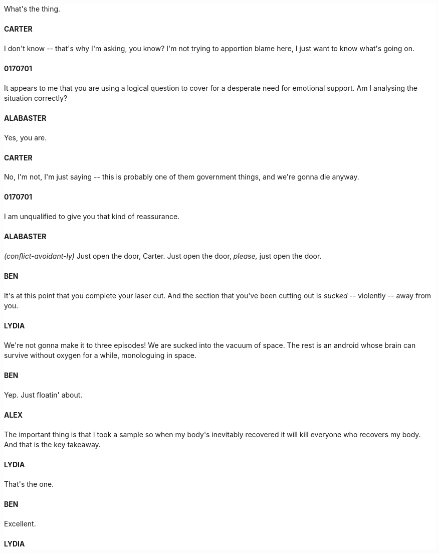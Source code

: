 What's the thing.

#### CARTER

I don't know -- that's why I'm asking, you know? I'm not trying to apportion blame here, I just want to know what's going on.

#### 0170701

It appears to me that you are using a logical question to cover for a desperate need for emotional support. Am I analysing the situation correctly?

#### ALABASTER

Yes, you are.

#### CARTER

No, I'm not, I'm just saying -- this is probably one of them government things, and we're gonna die anyway.

#### 0170701

I am unqualified to give you that kind of reassurance.

#### ALABASTER

_(conflict-avoidant-ly)_ Just open the door, Carter. Just open the door, *please,* just open the door.

#### BEN

It's at this point that you complete your laser cut. And the section that you've been cutting out is *sucked* -- violently -- away from you.

#### LYDIA

We're not gonna make it to three episodes! We are sucked into the vacuum of space. The rest is an android whose brain can survive without oxygen for a while, monologuing in space.

#### BEN

Yep. Just floatin' about.

#### ALEX

The important thing is that I took a sample so when my body's inevitably recovered it will kill everyone who recovers my body. And that is the key takeaway.

#### LYDIA

That's the one.

#### BEN

Excellent.

#### LYDIA
